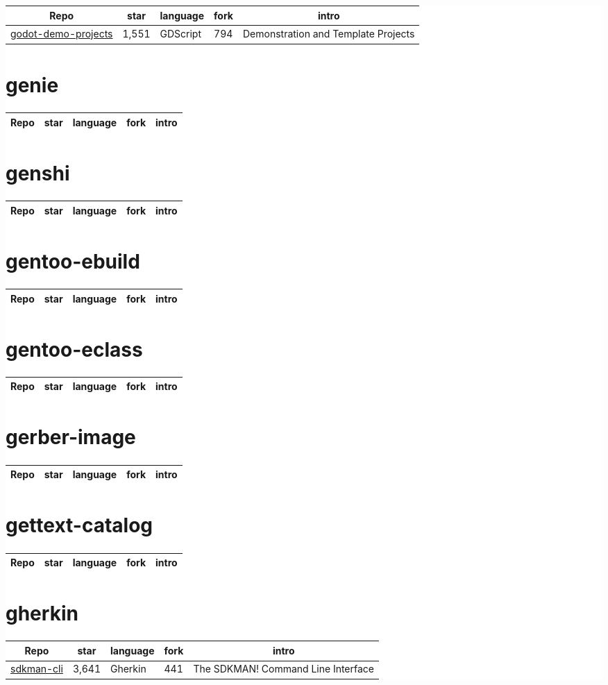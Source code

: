 Repo|star|language|fork|intro
-|-|-|-|-
[godot-demo-projects](https://github.com/godotengine/godot-demo-projects)|1,551|GDScript|794|Demonstration and Template Projects


# genie

Repo|star|language|fork|intro
-|-|-|-|-



# genshi

Repo|star|language|fork|intro
-|-|-|-|-



# gentoo-ebuild

Repo|star|language|fork|intro
-|-|-|-|-



# gentoo-eclass

Repo|star|language|fork|intro
-|-|-|-|-



# gerber-image

Repo|star|language|fork|intro
-|-|-|-|-



# gettext-catalog

Repo|star|language|fork|intro
-|-|-|-|-



# gherkin

Repo|star|language|fork|intro
-|-|-|-|-
[sdkman-cli](https://github.com/sdkman/sdkman-cli)|3,641|Gherkin|441|The SDKMAN! Command Line Interface
